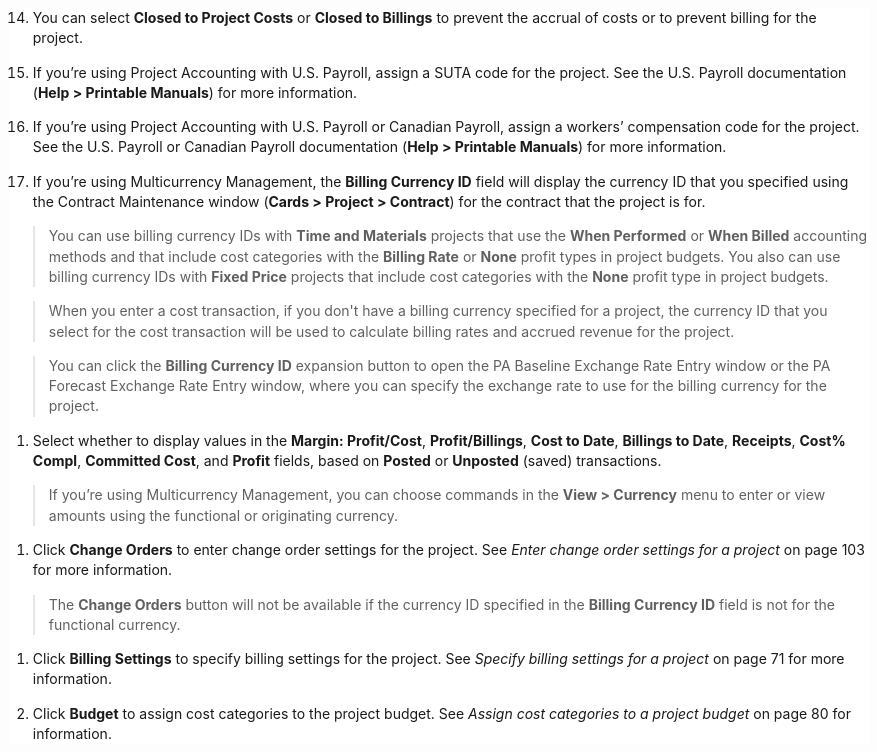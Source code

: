 14. You can select **Closed to Project Costs** or **Closed to Billings** to
    prevent the accrual of costs or to prevent billing for the project.

15. If you’re using Project Accounting with U.S. Payroll, assign a SUTA code for
    the project. See the U.S. Payroll documentation (**Help \> Printable
    Manuals**) for more information.

16. If you’re using Project Accounting with U.S. Payroll or Canadian Payroll,
    assign a workers’ compensation code for the project. See the U.S. Payroll or
    Canadian Payroll documentation (**Help \> Printable Manuals**) for more
    information.

17. If you’re using Multicurrency Management, the **Billing Currency ID** field
    will display the currency ID that you specified using the Contract
    Maintenance window (**Cards \> Project \> Contract**) for the contract that
    the project is for.

>   You can use billing currency IDs with **Time and Materials** projects that
>   use the **When Performed** or **When Billed** accounting methods and that
>   include cost categories with the **Billing Rate** or **None** profit types
>   in project budgets. You also can use billing currency IDs with **Fixed
>   Price** projects that include cost categories with the **None** profit type
>   in project budgets.

>   When you enter a cost transaction, if you don't have a billing currency
>   specified for a project, the currency ID that you select for the cost
>   transaction will be used to calculate billing rates and accrued revenue for
>   the project.

>   You can click the **Billing Currency ID** expansion button to open the PA
>   Baseline Exchange Rate Entry window or the PA Forecast Exchange Rate Entry
>   window, where you can specify the exchange rate to use for the billing
>   currency for the project.

1.  Select whether to display values in the **Margin: Profit/Cost**,
    **Profit/Billings**, **Cost to Date**, **Billings to Date**, **Receipts**,
    **Cost% Compl**, **Committed Cost**, and **Profit** fields, based on
    **Posted** or **Unposted** (saved) transactions.

>   If you’re using Multicurrency Management, you can choose commands in the
>   **View \> Currency** menu to enter or view amounts using the functional or
>   originating currency.

1.  Click **Change Orders** to enter change order settings for the project. See
    *Enter change order settings for a project* on page 103 for more
    information.

>   The **Change Orders** button will not be available if the currency ID
>   specified in the **Billing Currency ID** field is not for the functional
>   currency.

1.  Click **Billing Settings** to specify billing settings for the project. See
    *Specify billing settings for a project* on page 71 for more information.

2.  Click **Budget** to assign cost categories to the project budget. See
    *Assign cost categories to a project budget* on page 80 for information.
